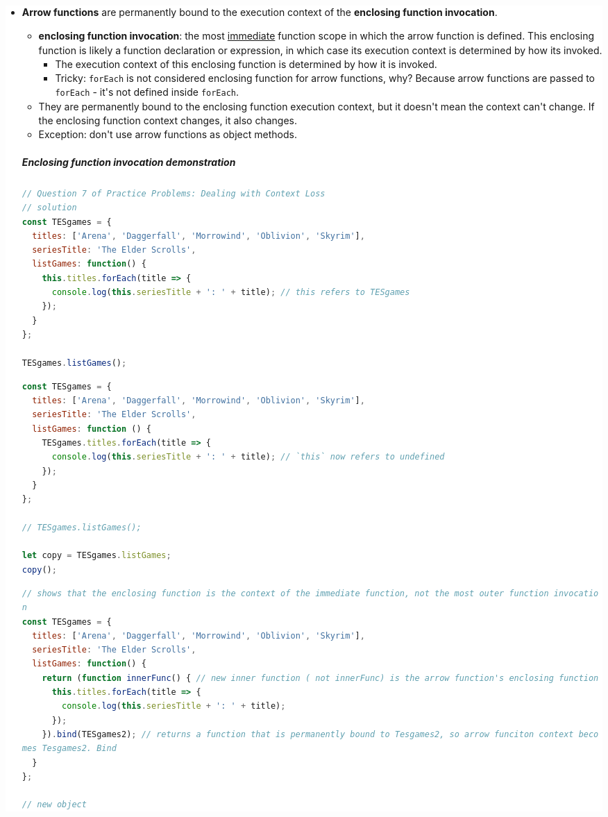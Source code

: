 - **Arrow functions** are permanently bound to the execution context of the **enclosing function invocation**.

  - **enclosing function invocation**: the most <u>immediate</u> function scope in which the arrow function is defined. This enclosing function is likely a function declaration or expression, in which case its execution context is determined by how its invoked. 
    - The execution context of this enclosing function is determined by  how it is invoked. 
    - Tricky: `forEach` is not considered enclosing function for arrow functions, why? Because arrow functions are passed to `forEach` - it's not defined inside `forEach`. 
  - They are permanently bound to the enclosing function execution context, but it doesn't mean the context can't change. If the enclosing function context changes, it also changes. 
  - Exception: don't use arrow functions as object methods. 

   ##### Enclosing function invocation demonstration

  ```js
  // Question 7 of Practice Problems: Dealing with Context Loss
  // solution
  const TESgames = {
    titles: ['Arena', 'Daggerfall', 'Morrowind', 'Oblivion', 'Skyrim'],
    seriesTitle: 'The Elder Scrolls',
    listGames: function() {
      this.titles.forEach(title => {
        console.log(this.seriesTitle + ': ' + title); // this refers to TESgames
      });
    }
  };
  
  TESgames.listGames();
  ```

  ```js
  const TESgames = {
    titles: ['Arena', 'Daggerfall', 'Morrowind', 'Oblivion', 'Skyrim'],
    seriesTitle: 'The Elder Scrolls',
    listGames: function () {
      TESgames.titles.forEach(title => {
        console.log(this.seriesTitle + ': ' + title); // `this` now refers to undefined
      });
    }
  };
  
  // TESgames.listGames();
  
  let copy = TESgames.listGames;
  copy();
  ```

  ```js
  // shows that the enclosing function is the context of the immediate function, not the most outer function invocation
  const TESgames = {
    titles: ['Arena', 'Daggerfall', 'Morrowind', 'Oblivion', 'Skyrim'],
    seriesTitle: 'The Elder Scrolls',
    listGames: function() {
      return (function innerFunc() { // new inner function ( not innerFunc) is the arrow function's enclosing function
        this.titles.forEach(title => {
          console.log(this.seriesTitle + ': ' + title);
        });
      }).bind(TESgames2); // returns a function that is permanently bound to Tesgames2, so arrow funciton context becomes Tesgames2. Bind 
    }
  };
  
  // new object
  ```
